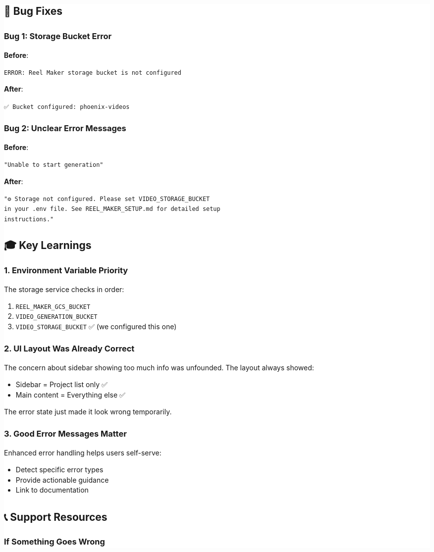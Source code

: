 ## 🐛 Bug Fixes

### Bug 1: Storage Bucket Error
**Before**:
```
ERROR: Reel Maker storage bucket is not configured
```

**After**:
```
✅ Bucket configured: phoenix-videos
```

### Bug 2: Unclear Error Messages
**Before**:
```
"Unable to start generation"
```

**After**:
```
"⚙️ Storage not configured. Please set VIDEO_STORAGE_BUCKET 
in your .env file. See REEL_MAKER_SETUP.md for detailed setup 
instructions."
```

## 🎓 Key Learnings

### 1. Environment Variable Priority
The storage service checks in order:
1. `REEL_MAKER_GCS_BUCKET`
2. `VIDEO_GENERATION_BUCKET`
3. `VIDEO_STORAGE_BUCKET` ✅ (we configured this one)

### 2. UI Layout Was Already Correct
The concern about sidebar showing too much info was unfounded. The layout always showed:
- Sidebar = Project list only ✅
- Main content = Everything else ✅

The error state just made it look wrong temporarily.

### 3. Good Error Messages Matter
Enhanced error handling helps users self-serve:
- Detect specific error types
- Provide actionable guidance
- Link to documentation

## 📞 Support Resources

### If Something Goes Wrong
